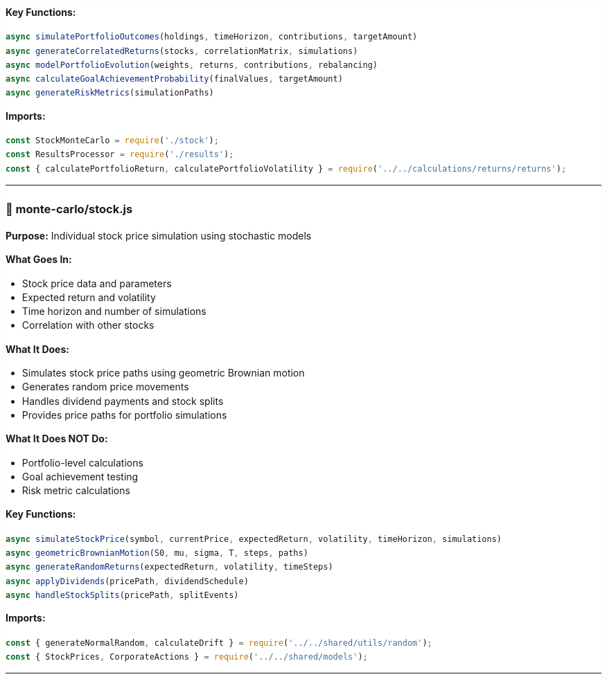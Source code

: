 **Key Functions:**
```javascript
async simulatePortfolioOutcomes(holdings, timeHorizon, contributions, targetAmount)
async generateCorrelatedReturns(stocks, correlationMatrix, simulations)
async modelPortfolioEvolution(weights, returns, contributions, rebalancing)
async calculateGoalAchievementProbability(finalValues, targetAmount)
async generateRiskMetrics(simulationPaths)
```

**Imports:**
```javascript
const StockMonteCarlo = require('./stock');
const ResultsProcessor = require('./results');
const { calculatePortfolioReturn, calculatePortfolioVolatility } = require('../../calculations/returns/returns');
```

---

### **📁 monte-carlo/stock.js**

**Purpose:** Individual stock price simulation using stochastic models

**What Goes In:**
- Stock price data and parameters
- Expected return and volatility
- Time horizon and number of simulations
- Correlation with other stocks

**What It Does:**
- Simulates stock price paths using geometric Brownian motion
- Generates random price movements
- Handles dividend payments and stock splits
- Provides price paths for portfolio simulations

**What It Does NOT Do:**
- Portfolio-level calculations
- Goal achievement testing
- Risk metric calculations

**Key Functions:**
```javascript
async simulateStockPrice(symbol, currentPrice, expectedReturn, volatility, timeHorizon, simulations)
async geometricBrownianMotion(S0, mu, sigma, T, steps, paths)
async generateRandomReturns(expectedReturn, volatility, timeSteps)
async applyDividends(pricePath, dividendSchedule)
async handleStockSplits(pricePath, splitEvents)
```

**Imports:**
```javascript
const { generateNormalRandom, calculateDrift } = require('../../shared/utils/random');
const { StockPrices, CorporateActions } = require('../../shared/models');
```

---